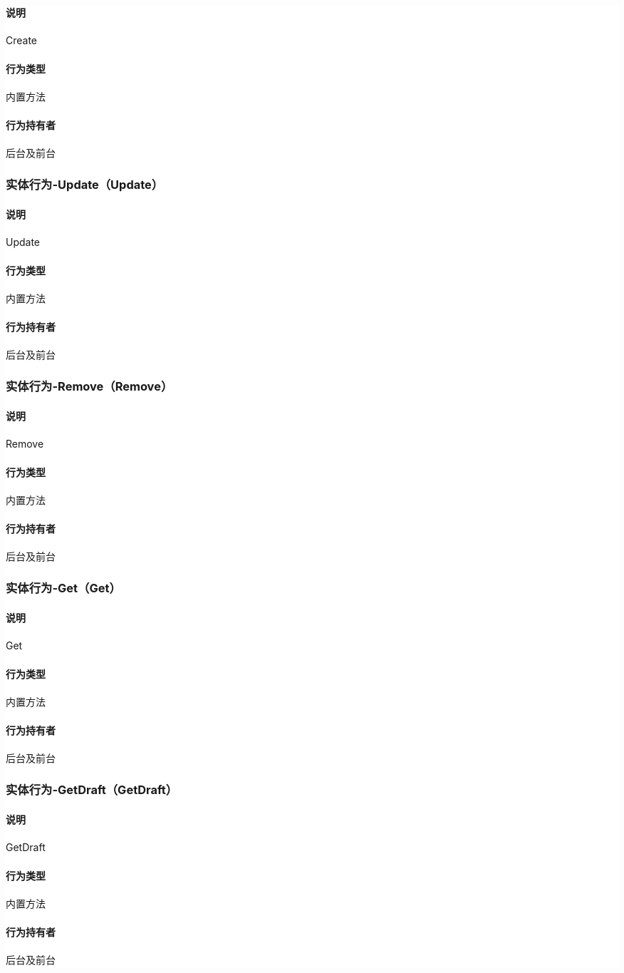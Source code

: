#### 说明
Create

#### 行为类型
内置方法

#### 行为持有者
后台及前台

### 实体行为-Update（Update）
#### 说明
Update

#### 行为类型
内置方法

#### 行为持有者
后台及前台

### 实体行为-Remove（Remove）
#### 说明
Remove

#### 行为类型
内置方法

#### 行为持有者
后台及前台

### 实体行为-Get（Get）
#### 说明
Get

#### 行为类型
内置方法

#### 行为持有者
后台及前台

### 实体行为-GetDraft（GetDraft）
#### 说明
GetDraft

#### 行为类型
内置方法

#### 行为持有者
后台及前台
